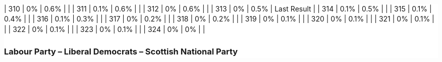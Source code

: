 | 310 | 0% | 0.6% |  |
| 311 | 0.1% | 0.6% |  |
| 312 | 0% | 0.6% |  |
| 313 | 0% | 0.5% | Last Result |
| 314 | 0.1% | 0.5% |  |
| 315 | 0.1% | 0.4% |  |
| 316 | 0.1% | 0.3% |  |
| 317 | 0% | 0.2% |  |
| 318 | 0% | 0.2% |  |
| 319 | 0% | 0.1% |  |
| 320 | 0% | 0.1% |  |
| 321 | 0% | 0.1% |  |
| 322 | 0% | 0.1% |  |
| 323 | 0% | 0.1% |  |
| 324 | 0% | 0% |  |

### Labour Party – Liberal Democrats – Scottish National Party
